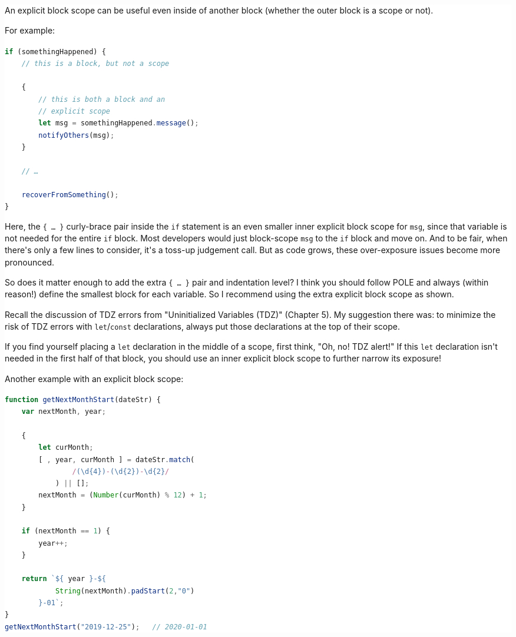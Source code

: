 An explicit block scope can be useful even inside of another block (whether the outer block is a scope or not).

For example:

```js
if (somethingHappened) {
    // this is a block, but not a scope

    {
        // this is both a block and an
        // explicit scope
        let msg = somethingHappened.message();
        notifyOthers(msg);
    }

    // …

    recoverFromSomething();
}
```

Here, the `{ … }` curly-brace pair inside the `if` statement is an even smaller inner explicit block scope for `msg`, since that variable is not needed for the entire `if` block. Most developers would just block-scope `msg` to the `if` block and move on. And to be fair, when there's only a few lines to consider, it's a toss-up judgement call. But as code grows, these over-exposure issues become more pronounced.

So does it matter enough to add the extra `{ … }` pair and indentation level? I think you should follow POLE and always (within reason!) define the smallest block for each variable. So I recommend using the extra explicit block scope as shown.

Recall the discussion of TDZ errors from "Uninitialized Variables (TDZ)" (Chapter 5). My suggestion there was: to minimize the risk of TDZ errors with `let`/`const` declarations, always put those declarations at the top of their scope.

If you find yourself placing a `let` declaration in the middle of a scope, first think, "Oh, no! TDZ alert!" If this `let` declaration isn't needed in the first half of that block, you should use an inner explicit block scope to further narrow its exposure!

Another example with an explicit block scope:

```js
function getNextMonthStart(dateStr) {
    var nextMonth, year;

    {
        let curMonth;
        [ , year, curMonth ] = dateStr.match(
                /(\d{4})-(\d{2})-\d{2}/
            ) || [];
        nextMonth = (Number(curMonth) % 12) + 1;
    }

    if (nextMonth == 1) {
        year++;
    }

    return `${ year }-${
            String(nextMonth).padStart(2,"0")
        }-01`;
}
getNextMonthStart("2019-12-25");   // 2020-01-01
```


[^POLP]: Principle of Least Privilege, https://en.wikipedia.org/wiki/Principle_of_least_privilege, 3 March 2020.